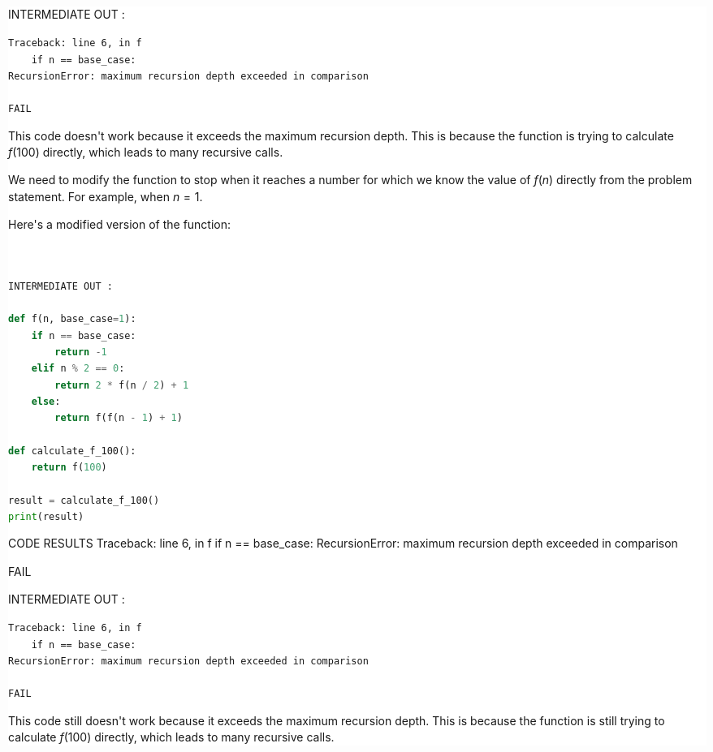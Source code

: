 INTERMEDIATE OUT :
```output
Traceback: line 6, in f
    if n == base_case:
RecursionError: maximum recursion depth exceeded in comparison

FAIL

```

This code doesn't work because it exceeds the maximum recursion depth. This is because the function is trying to calculate $f(100)$ directly, which leads to many recursive calls.

We need to modify the function to stop when it reaches a number for which we know the value of $f(n)$ directly from the problem statement. For example, when $n = 1$.

Here's a modified version of the function:

```python


INTERMEDIATE OUT :

def f(n, base_case=1):
    if n == base_case:
        return -1
    elif n % 2 == 0:
        return 2 * f(n / 2) + 1
    else:
        return f(f(n - 1) + 1)

def calculate_f_100():
    return f(100)

result = calculate_f_100()
print(result)
```

CODE RESULTS Traceback: line 6, in f
    if n == base_case:
RecursionError: maximum recursion depth exceeded in comparison

FAIL


INTERMEDIATE OUT :
```output
Traceback: line 6, in f
    if n == base_case:
RecursionError: maximum recursion depth exceeded in comparison

FAIL

```

This code still doesn't work because it exceeds the maximum recursion depth. This is because the function is still trying to calculate $f(100)$ directly, which leads to many recursive calls.
